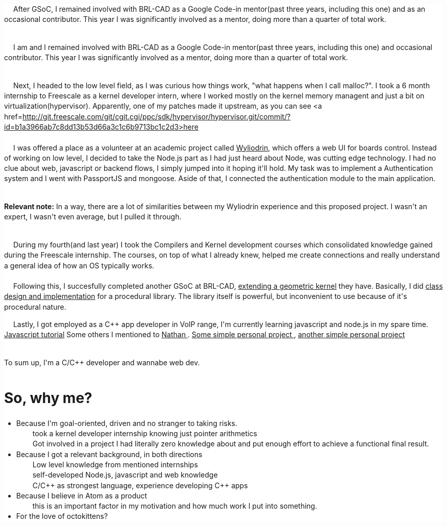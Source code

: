 &emsp; After GSoC, I remained involved with BRL-CAD as a Google Code-in mentor(past three years, including this one) and as an occasional contributor. This year I was significantly involved as a mentor, doing more than a quarter of total work.<br><br>
  
&emsp; I am and I remained involved with BRL-CAD as a Google Code-in mentor(past three years, including this one) and occasional contributor. This year I was significantly involved as a mentor, doing more than a quarter of total work.<br><br>
  
&emsp; Next, I headed to the low level field, as I was curious how things work, "what happens when I call malloc?". I took a 6 month internship to Freescale as a kernel developer intern, where I worked mostly on the kernel memory managent and just a bit on virtualization(hypervisor). Apparently, one of my patches made it upstream, as you can see <a href=http://git.freescale.com/git/cgit.cgi/ppc/sdk/hypervisor/hypervisor.git/commit/?id=b1a3966ab7c8dd13b53d66a3c1c6b9713bc1c2d3>here</a> <br><br>
&emsp; I was offered a place as a volunteer at an academic project called <a href=https://www.wyliodrin.com> Wyliodrin</a>, which  offers a web UI for boards control. Instead of working on low level, I decided to take the Node.js part as I had just heard about Node, was cutting edge technology. I had no clue about web, javascript or backend flows, I simply jumped into it hoping it'll hold. My task was to implement a Authentication system and I went with PassportJS and mongoose. Aside of that, I connected the authentication module to the main application.<br><br>
     
 <b>Relevant note:</b> In a way, there are a lot of similarities between my Wyliodrin experience and this proposed project. I wasn't an expert, I wasn't even average, but I pulled it through. <br><br>
   
&emsp; During my fourth(and last year) I took the Compilers and Kernel development courses which consolidated knowledge gained during the Freescale internship. The courses, on top of what I already knew, helped me create connections and really understand a general idea of how an OS typically works.<br><br>
&emsp; Following this, I succesfully completed another GSoC at BRL-CAD, <a href=http://brlcad.org/wiki/User:Popescu.andrei1991/proposal2014> extending a geometric kernel</a> they have. Basically, I did <a href=http://brlcad.org/wiki/User:Popescu.andrei1991/devlogs2014>class design and implementation</a> for a procedural library. The library itself is powerful, but inconvenient to use because of it's procedural nature.
  
&emsp; Lastly, I got employed as a C++ app developer in VoIP range, I'm currently learning javascript and node.js in my spare time. <a href=http://www.codecademy.com/en/tracks/javascript> Javascript tutorial</a> Some others I mentioned to <a href=https://github.com/nathansobo> Nathan </a> . <a href=https://github.com/pandrei/nodeauth> Some simple personal project </a>, <a href=https://github.com/pandrei/ISI-project/commits/master> another simple personal project </a> <br><br>
  
  To sum up, I'm a C/C++ developer and wannabe web dev. 
</p>

# So, why me?
* Because I'm goal-oriented, driven and no stranger to taking risks. <br>
&emsp;&emsp; took a kernel developer internship knowing just pointer arithmetics <br>
&emsp;&emsp; Got involved in a project I had literally zero knowledge about and put enough effort to achieve a functional final result. <br>
* Because I got a relevant background, in both directions <br>
&emsp;&emsp; Low level knowledge from mentioned internships <br>
&emsp;&emsp; self-developed Node.js, javascript and web knowledge <br>
&emsp;&emsp; C/C++ as strongest language, experience developing C++ apps
* Because I believe in Atom as a product <br>
&emsp;&emsp; this is an important factor in my motivation and how much work I put into something.
* For the love of octokittens? <br>
 
